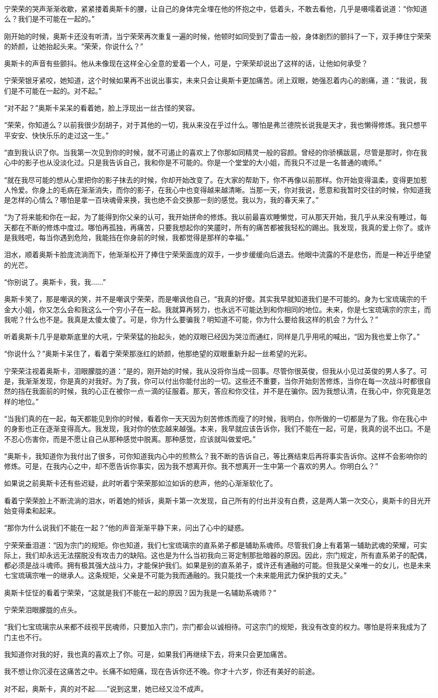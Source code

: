 宁荣荣的哭声渐渐收歇，紧紧搂着奥斯卡的腰，让自己的身体完全埋在他的怀抱之中，低着头，不敢去看他，几乎是嗫嚅着说道：“你知道么？我们是不可能在一起的。”

刚开始的时候，奥斯卡还没有听清，当宁荣荣再次重复一遍的时候，他顿时如同受到了雷击一般，身体剧烈的颤抖了一下，双手捧住宁荣荣的娇颜，让她抬起头来。“荣荣，你说什么？”

奥斯卡的声音有些颤抖。他从未像现在这样全心全意的爱着一个人，可是，宁荣荣却说出了这样的话，让他如何承受？

宁荣荣银牙紧咬，她知道，这个时候如果再不出说出事实，未来只会让奥斯卡更加痛苦。闭上双眼，她强忍着内心的剧痛，道：“我说，我们是不可能在一起的。对不起。”

“对不起？”奥斯卡呆呆的看着她，脸上浮现出一丝古怪的笑容。

“荣荣，你知道么？以前我很少刮胡子，对于其他的一切，我从来没在乎过什么。哪怕是弗兰德院长说我是天才，我也懒得修炼。我只想平平安安、快快乐乐的走过这一生。”

“直到我认识了你。当我第一次见到你的时候，就不可遏止的喜欢上了你那如同精灵一般的容颜。曾经的你骄横跋扈，尽管是那时，你在我心中的影子也从没淡化过。只是我告诉自己，我和你是不可能的。你是一个堂堂的大小姐，而我只不过是一名普通的魂师。”

“就在我尽可能的想从心里把你的影子抹去的时候，你却开始改变了。在大家的帮助下，你不再像以前那样。你开始变得温柔，变得更加惹人怜爱。你身上的毛病在渐渐消失，而你的影子，在我心中也变得越来越清晰。当那一天，你对我说，愿意和我暂时交往的时候，你知道我是怎样的心情么？哪怕是拿一百块魂骨来换，我也绝不会交换那一刻的感觉。我以为，我的春天来了。”

“为了将来能和你在一起，为了能得到你父亲的认可，我开始拼命的修炼。我以前最喜欢睡懒觉，可从那天开始，我几乎从来没有睡过，每天都在不断的修炼中度过。哪怕再孤独，再痛苦，只要我想起你的笑靥时，所有的痛苦都被我轻松的踢出。我发现，我真的爱上你了。或许是我贱吧，每当你遇到危险，我能挡在你身前的时候，我都觉得是那样的幸福。”

泪水，顺着奥斯卡脸庞流淌而下，他渐渐松开了捧住宁荣荣面庞的双手，一步步缓缓向后退去。他眼中流露的不是悲伤，而是一种近乎绝望的光芒。

“你别说了。奥斯卡，我，我……”

奥斯卡笑了，那是嘲讽的笑，并不是嘲讽宁荣荣，而是嘲讽他自己，“我真的好傻。其实我早就知道我们是不可能的。身为七宝琉璃宗的千金大小姐，你又怎么会和我这么一个穷小子在一起。我就算再努力，也永远不可能达到和你相同的地位。未来，你是七宝琉璃宗的宗主，而我呢？什么也不是。我真是太傻太傻了。可是，你为什么要骗我？明知道不可能，你为什么要给我这样的机会？为什么？”

听着奥斯卡几乎是歇斯底里的大吼，宁荣荣猛的抬起头，她的双眼已经因为哭泣而通红，同样是几乎用吼的喊出，“因为我也爱上你了。”

“你说什么？”奥斯卡呆住了，看着宁荣荣那涨红的娇颜，他那绝望的双眼重新升起一丝希望的光彩。

宁荣荣注视着奥斯卡，泪眼朦胧的道：“是的，刚开始的时候，我从没将你当成一回事。尽管你很英俊，但我从小见过英俊的男人多了。可是，我渐渐发现，你是真的对我好。为了我，你可以付出你能付出的一切。这些还不重要，当你开始刻苦修炼，当你在每一次战斗时都很自然的挡在我面前的时候，我的心正在被你一点一滴的征服着。那天，答应和你交往，并不是在骗你。因为我想认清，在我心中，你究竟是怎样的地位。”

“当我们真的在一起，每天都能见到你的时候，看着你一天天因为刻苦修炼而瘦了的时候，我明白，你所做的一切都是为了我。你在我心中的身影也正在逐渐变得高大。我发现，我对你的依恋越来越强。本来，我早就应该告诉你，我们不能在一起，可是，我真的说不出口。不是不忍心伤害你，而是不愿让自己从那种感觉中脱离。那种感觉，应该就叫做爱吧。”

“奥斯卡，我知道你为我付出了很多，可你知道我内心中的煎熬么？我不断的告诉自己，等比赛结束后再将事实告诉你。这样不会影响你的修炼。可是，在我内心之中，却不愿告诉你事实，因为我不想离开你。我不想离开一生中第一个喜欢的男人。你明白么？”

如果说之前奥斯卡还有些迟疑，此时听着宁荣荣那如泣如诉的悲声，他的心渐渐软化了。

看着宁荣荣脸上不断流淌的泪水，听着她的倾诉，奥斯卡第一次发现，自己所有的付出并没有白费，这是两人第一次交心，奥斯卡的目光开始变得柔和起来。

“那你为什么说我们不能在一起？”他的声音渐渐平静下来，问出了心中的疑惑。

宁荣荣垂泪道：“因为宗门的规矩。你也知道，我们七宝琉璃宗的直系弟子都是辅助系魂师。尽管我们身上有着第一辅助武魂的荣耀，可实际上，我们却永远无法摆脱没有攻击力的缺陷。这也是为什么当初我向三哥定制那批暗器的原因。因此，宗门规定，所有直系弟子的配偶，都必须是战斗魂师。拥有极其强大战斗力，才能保护我们。如果是别的直系弟子，或许还有通融的可能。但我是父亲唯一的女儿，也是未来七宝琉璃宗唯一的继承人。这条规矩，父亲是不可能为我而通融的。我只能找一个未来能用武力保护我的丈夫。”

奥斯卡怔怔的看着宁荣荣，“这就是我们不能在一起的原因？因为我是一名辅助系魂师？”

宁荣荣泪眼朦胧的点头。

“我们七宝琉璃宗从来都不歧视平民魂师，只要加入宗门，宗门都会以诚相待。可这宗门的规矩，我没有改变的权力。哪怕是将来我成为了门主也不行。

我知道你对我的好，我也真的喜欢上了你。可是，如果我们再继续下去，将来只会更加痛苦。

我不想让你沉浸在这痛苦之中。长痛不如短痛，现在告诉你还不晚。你才十六岁，你还有美好的前途。

对不起，奥斯卡，真的对不起……”说到这里，她已经又泣不成声。
